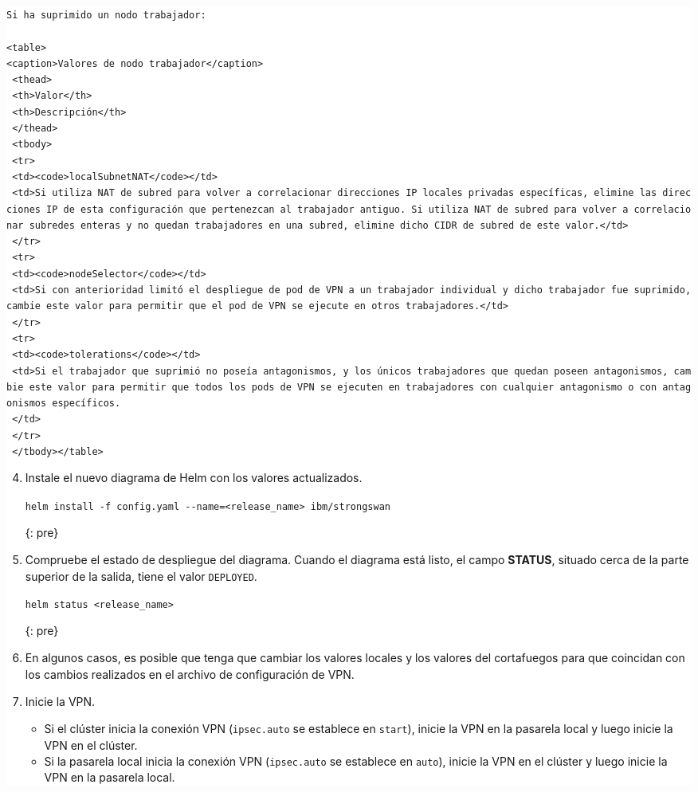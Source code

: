     Si ha suprimido un nodo trabajador:

    <table>
    <caption>Valores de nodo trabajador</caption>
     <thead>
     <th>Valor</th>
     <th>Descripción</th>
     </thead>
     <tbody>
     <tr>
     <td><code>localSubnetNAT</code></td>
     <td>Si utiliza NAT de subred para volver a correlacionar direcciones IP locales privadas específicas, elimine las direcciones IP de esta configuración que pertenezcan al trabajador antiguo. Si utiliza NAT de subred para volver a correlacionar subredes enteras y no quedan trabajadores en una subred, elimine dicho CIDR de subred de este valor.</td>
     </tr>
     <tr>
     <td><code>nodeSelector</code></td>
     <td>Si con anterioridad limitó el despliegue de pod de VPN a un trabajador individual y dicho trabajador fue suprimido, cambie este valor para permitir que el pod de VPN se ejecute en otros trabajadores.</td>
     </tr>
     <tr>
     <td><code>tolerations</code></td>
     <td>Si el trabajador que suprimió no poseía antagonismos, y los únicos trabajadores que quedan poseen antagonismos, cambie este valor para permitir que todos los pods de VPN se ejecuten en trabajadores con cualquier antagonismo o con antagonismos específicos.
     </td>
     </tr>
     </tbody></table>

4. Instale el nuevo diagrama de Helm con los valores actualizados.

    ```
    helm install -f config.yaml --name=<release_name> ibm/strongswan
    ```
    {: pre}

5. Compruebe el estado de despliegue del diagrama. Cuando el diagrama está listo, el campo **STATUS**, situado cerca de la parte superior de la salida, tiene el valor `DEPLOYED`.

    ```
    helm status <release_name>
    ```
    {: pre}

6. En algunos casos, es posible que tenga que cambiar los valores locales y los valores del cortafuegos para que coincidan con los cambios realizados en el archivo de configuración de VPN.

7. Inicie la VPN.
    * Si el clúster inicia la conexión VPN (`ipsec.auto` se establece en `start`), inicie la VPN en la pasarela local y luego inicie la VPN en el clúster.
    * Si la pasarela local inicia la conexión VPN (`ipsec.auto` se establece en `auto`), inicie la VPN en el clúster y luego inicie la VPN en la pasarela local.
